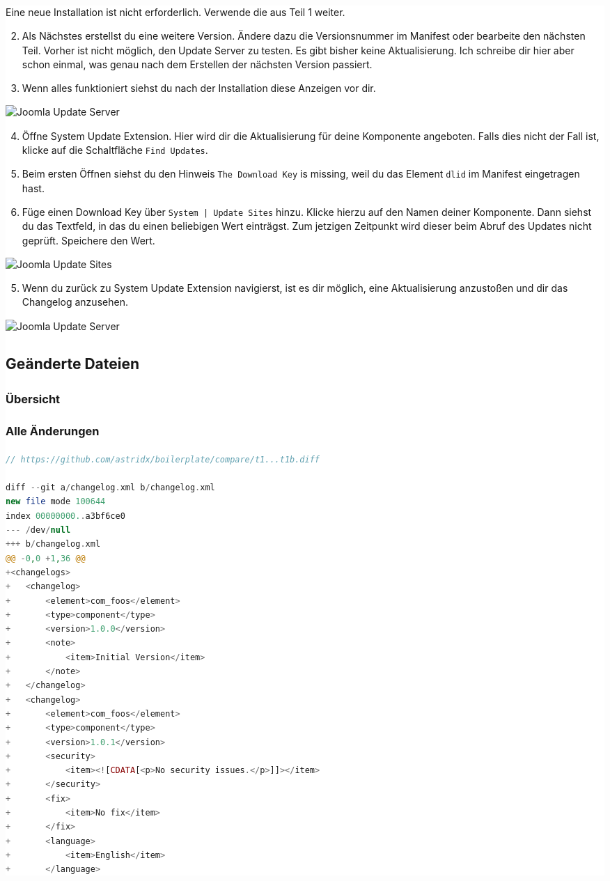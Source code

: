 Eine neue Installation ist nicht erforderlich. Verwende die aus Teil 1 weiter.

2. Als Nächstes erstellst du eine weitere Version. Ändere dazu die Versionsnummer im Manifest oder bearbeite den nächsten Teil. Vorher ist nicht möglich, den Update Server zu testen. Es gibt bisher keine Aktualisierung. Ich schreibe dir hier aber schon einmal, was genau nach dem Erstellen der nächsten Version passiert.

3. Wenn alles funktioniert siehst du nach der Installation diese Anzeigen vor dir.

![Joomla Update Server](/images/j4x2x1.png)

4. Öffne System Update Extension. Hier wird dir die Aktualisierung für deine Komponente angeboten. Falls dies nicht der Fall ist, klicke auf die Schaltfläche `Find Updates`.

5. Beim ersten Öffnen siehst du den Hinweis `The Download Key` is missing, weil du das Element `dlid` im Manifest eingetragen hast.

6. Füge einen Download Key über `System | Update Sites` hinzu. Klicke hierzu auf den Namen deiner Komponente. Dann siehst du das Textfeld, in das du einen beliebigen Wert einträgst. Zum jetzigen Zeitpunkt wird dieser beim Abruf des Updates nicht geprüft. Speichere den Wert.

![Joomla Update Sites](/images/j4x2x2.png)

5. Wenn du zurück zu System Update Extension navigierst, ist es dir möglich, eine Aktualisierung anzustoßen und dir das Changelog anzusehen.

![Joomla Update Server](/images/j4x2x3.png)

## Geänderte Dateien

### Übersicht

### Alle Änderungen

```php {diff}
// https://github.com/astridx/boilerplate/compare/t1...t1b.diff

diff --git a/changelog.xml b/changelog.xml
new file mode 100644
index 00000000..a3bf6ce0
--- /dev/null
+++ b/changelog.xml
@@ -0,0 +1,36 @@
+<changelogs>
+	<changelog>
+		<element>com_foos</element>
+		<type>component</type>
+		<version>1.0.0</version>
+		<note>
+			<item>Initial Version</item>
+		</note>
+	</changelog>
+	<changelog>
+		<element>com_foos</element>
+		<type>component</type>
+		<version>1.0.1</version>
+		<security>
+			<item><![CDATA[<p>No security issues.</p>]]></item>
+		</security>
+		<fix>
+			<item>No fix</item>
+		</fix>
+		<language>
+			<item>English</item>
+		</language>
```